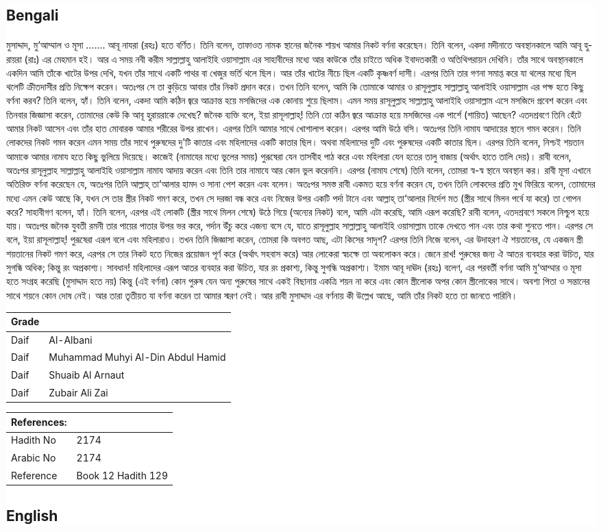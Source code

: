## Bengali


<div dir="ltr" lang="bn" style={{fontSize:'larger',backgroundColor:'#f8f9fa',padding:20}}>
মুসাদ্দাদ, মু‘আম্মাল ও মূসা ....... আবূ নাযরা (রহঃ) হতে বর্ণিত। তিনি বলেন, তাফাওত নামক স্থানের জনৈক শায়খ আমার নিকট বর্ণনা করেছেন। তিনি বলেন, একদা মদীনাতে অবস্থানকালে আমি আবূ হুরায়রা (রাঃ) এর মেহমান হই। আর এ সময় নবী করীম সাল্লাল্লাহু আলাইহি ওয়াসাল্লাম এর সাহাবীদের মধ্যে আর কাউকে তাঁর চাইতে অধিক ইবাদতকারী ও অতিথিপরায়ন দেখিনি। তাঁর সাথে অবস্থানকালে একদিন আমি তাঁকে খাটের উপর দেখি, যখন তাঁর সাথে একটি পাথর বা খেজুর ভর্তি থলে ছিল। আর তাঁর খাটের নীচে ছিল একটি কৃষ্ণবর্ণ দাসী। এরপর তিনি তার গণনা সমাপ্ত করে যা থলের মধ্যে ছিল থলেটি ক্রীতদাসীর প্রতি নিক্ষেপ করেন। অতঃপর সে তা কুড়িয়ে আবার তাঁর নিকট প্রদান করে। তখন তিনি বলেন, আমি কি তোমাকে আমার ও রাসূলুল্লাহ সাল্লাল্লাহু আলাইহি ওয়াসাল্লাম এর পক্ষ হতে কিছু বর্ণনা করব? তিনি বলেন, হ্যাঁ। তিনি বলেন, একদা আমি কঠিন জ্বরে আক্রান্ত হয়ে মসজিদের এক কোনায় শুয়ে ছিলাম। এমন সময় রাসূলুল্লাহ সাল্লাল্লাহু আলাইহি ওয়াসাল্লাম এসে মসজিদে প্রবেশ করেন এবং তিনবার জিজ্ঞাসা করেন, তোমাদের কেউ কি আবূ হুরায়রাকে দেখেছ? জনৈক ব্যক্তি বলে, ইয়া রাসূলাল্লাহ্! তিনি তো কঠিন জ্বরে আক্রান্ত হয়ে মসজিদের এক পার্শে (শায়িত) আছেন? এতদশ্রবণে তিনি হেঁটে আমার নিকট আসেন এবং তাঁর হাত মোবারক আমার শরীরের উপর রাখেন। এরপর তিনি আমার সাথে খোশালাপ করেন। এরপর আমি উঠে বসি। অতঃপর তিনি নামায আদায়ের স্থানে গমন করেন। তিনি লোকদের নিকট গমন করেন এমন সময় তাঁর সাথে পুরুষদের দু'টি কাতার এবং মহিলাদের একটি কাতার ছিল। অথবা মহিলাদের দুটি এবং পুরুষদের একটি কাতার ছিল। এরপর তিনি বলেন, নিশ্চই শয়তান আমাকে আমার নামায হতে কিছু ভুলিয়ে দিয়েছে। কাজেই (নামাযের মধ্যে ভুলের সময়) পুরূষেরা যেন তাসবীহ পাঠ করে এবং মহিলারা যেন হতের তালু বাজায় (অর্থাৎ হাতে তালি দেয়)। রাবী বলেন, অতঃপর রাসূলুল্লাহ সাল্লাল্লাহু আলাইহি ওয়াসাল্লাম নামায আদায় করেন এবং তিনি তার নামাযে আর কোন ভুল করেননি। এরপর (নামায শেষে) তিনি বলেন, তোমরা স্ব-স্ব স্থানে অবস্থান কর। রাবী মূসা এখানে অতিরিক্ত বর্ণনা করেছেন যে, অতঃপর তিনি আল্লাহ্ তা‘আলার হামদ ও সানা পেশ করেন এবং বলেন। অতঃপর সমস্ত রাবী একমত হয়ে বর্ণনা করেন যে, তখন তিনি লোকদের প্রতি মুখ ফিরিয়ে বলেন, তোমাদের মধ্যে এমন কেউ আছে কি, যখন সে তার স্ত্রীর নিকট গমণ করে, তখন সে দরজা বন্ধ করে এবং নিজের উপর একটি পর্দা টানে এবং আল্লাহ্ তা‘আলার নির্দেশ মত (স্ত্রীর সাথে মিলন পর্বে যা করে) তা গোপন করে? সাহাবীগণ বলেন, হ্যাঁ। তিনি বলেন, এরপর এই লোকটি (স্ত্রীর সাথে মিলন শেষে) উঠে গিয়ে (অন্যের নিকট) বলে, আমি এটা করেছি, আমি এরূপ করেছি? রাবী বলেন, এতদশ্রবণে সকলে নিশ্চুপ হয়ে যায়। অতঃপর জনৈক যুবতী রমনী তার পায়ের পাতার উপর ভর করে, গর্দান উঁচু করে এজন্য বসে যে, যাতে রাসূলুল্লাহ সাল্লাল্লাহু আলাইহি ওয়াসাল্লাম তাকে দেখতে পান এবং তার কথা শুনতে পান। এরপর সে বলে, ইয়া রাসূলাল্লাহ্! পুরূষেরা এরূপ বলে এবং মহিলারাও। তখন তিনি জিজ্ঞাসা করেন, তোমরা কি অবগত আছ, এটা কিসের সাদৃশ? এরপর তিনি নিজে বলেন, এর উদাহরণ ঐ শয়তানের, যে একজন স্ত্রী শয়তানের নিকট গমণ করে, এরপর সে তার নিকট হতে নিজের প্রয়োজন পূর্ণ করে (অর্থাৎ সহবাস করে) আর লোকেরা স্বচক্ষে তা অবলোকন করে। জেনে রাখ! পুরুষের জন্য ঐ আতর ব্যবহার করা উচিত, যার সুগন্ধি অধিক; কিন্তু রং অপ্রকাশ্য। সাবধান! মহিলাদের এরূপ আতর ব্যবহার করা উচিত, যার রং প্রকাশ্য, কিন্তু সুগন্ধি অপ্রকাশ্য। ইমাম আবূ দাঊদ (রহঃ) বলেণ, এর পরবর্তী বর্ণনা আমি মু‘আম্মার ও মূসা হতে সংগ্রহ করেছি (মুসাদ্দাদ হতে নয়) কিন্তু (এই বর্ণনা) কোন পুরুষ যেন অন্য পুরুষের সাথে একই বিছানায় একত্রি শয়ন না করে এবং কোন স্ত্রীলোক অপর কোন স্ত্রীলোকের সাথে। অবশ্য পিতা ও সন্তানের সাথে শয়নে কোন দোষ নেই। আর তারা তৃতীয়ত যা বর্ণনা করেন তা আমার স্মরণ নেই। আর রাবী মুসাদ্দাদ এর বর্ণনায় কী উল্লেখ আছে, আমি তাঁর নিকট হতে তা জানতে পারিনি।
</div>
<div style={{backgroundColor:'#f8f9fa',padding:20, marginBottom: 10}}><table> <thead> <tr> <th>Grade</th> <th></th> </tr> </thead> <tbody> <tr><td>Daif</td><td>Al-Albani</td></tr><tr><td>Daif</td><td>Muhammad Muhyi Al-Din Abdul Hamid</td></tr><tr><td>Daif</td><td>Shuaib Al Arnaut</td></tr><tr><td>Daif</td><td>Zubair Ali Zai</td></tr></tbody></table><table> <thead> <tr> <th>References:</th> <th></th> </tr> </thead> <tbody><tr><td>Hadith No</td><td>2174</td></tr><tr><td>Arabic No</td><td>2174</td></tr><tr><td>Reference</td><td>Book 12 Hadith 129</td></tr></tbody></table></div>

## English


<div dir="ltr" lang="en" style={{fontSize:'larger',backgroundColor:'#f8f9fa',padding:20}}>